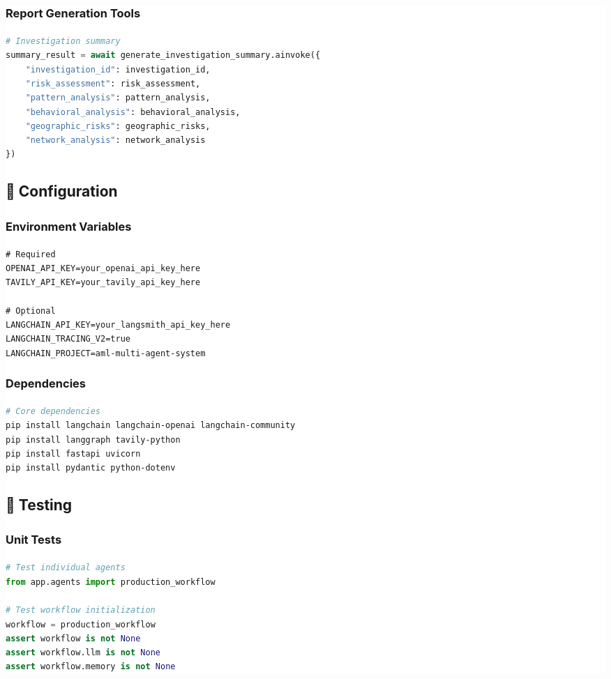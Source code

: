 ### **Report Generation Tools**
```python
# Investigation summary
summary_result = await generate_investigation_summary.ainvoke({
    "investigation_id": investigation_id,
    "risk_assessment": risk_assessment,
    "pattern_analysis": pattern_analysis,
    "behavioral_analysis": behavioral_analysis,
    "geographic_risks": geographic_risks,
    "network_analysis": network_analysis
})
```

## 🔧 **Configuration**

### **Environment Variables**
```env
# Required
OPENAI_API_KEY=your_openai_api_key_here
TAVILY_API_KEY=your_tavily_api_key_here

# Optional
LANGCHAIN_API_KEY=your_langsmith_api_key_here
LANGCHAIN_TRACING_V2=true
LANGCHAIN_PROJECT=aml-multi-agent-system
```

### **Dependencies**
```bash
# Core dependencies
pip install langchain langchain-openai langchain-community
pip install langgraph tavily-python
pip install fastapi uvicorn
pip install pydantic python-dotenv
```

## 🧪 **Testing**

### **Unit Tests**
```python
# Test individual agents
from app.agents import production_workflow

# Test workflow initialization
workflow = production_workflow
assert workflow is not None
assert workflow.llm is not None
assert workflow.memory is not None
```
